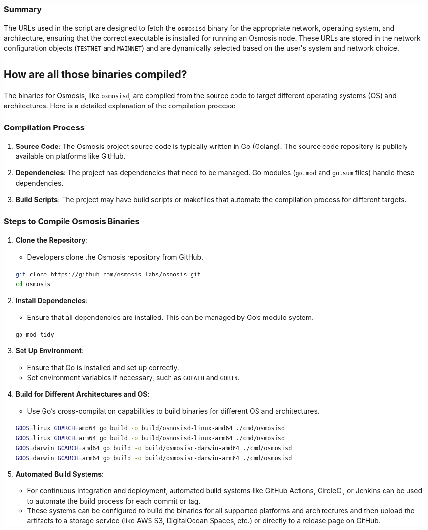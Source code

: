 ### Summary
The URLs used in the script are designed to fetch the `osmosisd` binary for the appropriate network, operating system, and architecture, ensuring that the correct executable is installed for running an Osmosis node. These URLs are stored in the network configuration objects (`TESTNET` and `MAINNET`) and are dynamically selected based on the user's system and network choice.



## How are all those binaries compiled?

The binaries for Osmosis, like `osmosisd`, are compiled from the source code to target different operating systems (OS) and architectures. Here is a detailed explanation of the compilation process:

### Compilation Process

1. **Source Code**: The Osmosis project source code is typically written in Go (Golang). The source code repository is publicly available on platforms like GitHub.

2. **Dependencies**: The project has dependencies that need to be managed. Go modules (`go.mod` and `go.sum` files) handle these dependencies.

3. **Build Scripts**: The project may have build scripts or makefiles that automate the compilation process for different targets.

### Steps to Compile Osmosis Binaries

1. **Clone the Repository**:
   - Developers clone the Osmosis repository from GitHub.
   ```sh
   git clone https://github.com/osmosis-labs/osmosis.git
   cd osmosis
   ```

2. **Install Dependencies**:
   - Ensure that all dependencies are installed. This can be managed by Go’s module system.
   ```sh
   go mod tidy
   ```

3. **Set Up Environment**:
   - Ensure that Go is installed and set up correctly.
   - Set environment variables if necessary, such as `GOPATH` and `GOBIN`.

4. **Build for Different Architectures and OS**:
   - Use Go’s cross-compilation capabilities to build binaries for different OS and architectures.
   ```sh
   GOOS=linux GOARCH=amd64 go build -o build/osmosisd-linux-amd64 ./cmd/osmosisd
   GOOS=linux GOARCH=arm64 go build -o build/osmosisd-linux-arm64 ./cmd/osmosisd
   GOOS=darwin GOARCH=amd64 go build -o build/osmosisd-darwin-amd64 ./cmd/osmosisd
   GOOS=darwin GOARCH=arm64 go build -o build/osmosisd-darwin-arm64 ./cmd/osmosisd
   ```

5. **Automated Build Systems**:
   - For continuous integration and deployment, automated build systems like GitHub Actions, CircleCI, or Jenkins can be used to automate the build process for each commit or tag.
   - These systems can be configured to build the binaries for all supported platforms and architectures and then upload the artifacts to a storage service (like AWS S3, DigitalOcean Spaces, etc.) or directly to a release page on GitHub.
